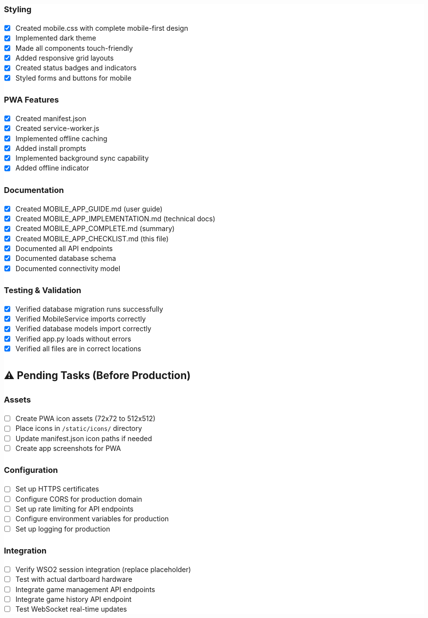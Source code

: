 ### Styling
- [x] Created mobile.css with complete mobile-first design
- [x] Implemented dark theme
- [x] Made all components touch-friendly
- [x] Added responsive grid layouts
- [x] Created status badges and indicators
- [x] Styled forms and buttons for mobile

### PWA Features
- [x] Created manifest.json
- [x] Created service-worker.js
- [x] Implemented offline caching
- [x] Added install prompts
- [x] Implemented background sync capability
- [x] Added offline indicator

### Documentation
- [x] Created MOBILE_APP_GUIDE.md (user guide)
- [x] Created MOBILE_APP_IMPLEMENTATION.md (technical docs)
- [x] Created MOBILE_APP_COMPLETE.md (summary)
- [x] Created MOBILE_APP_CHECKLIST.md (this file)
- [x] Documented all API endpoints
- [x] Documented database schema
- [x] Documented connectivity model

### Testing & Validation
- [x] Verified database migration runs successfully
- [x] Verified MobileService imports correctly
- [x] Verified database models import correctly
- [x] Verified app.py loads without errors
- [x] Verified all files are in correct locations

## ⚠️ Pending Tasks (Before Production)

### Assets
- [ ] Create PWA icon assets (72x72 to 512x512)
- [ ] Place icons in `/static/icons/` directory
- [ ] Update manifest.json icon paths if needed
- [ ] Create app screenshots for PWA

### Configuration
- [ ] Set up HTTPS certificates
- [ ] Configure CORS for production domain
- [ ] Set up rate limiting for API endpoints
- [ ] Configure environment variables for production
- [ ] Set up logging for production

### Integration
- [ ] Verify WSO2 session integration (replace placeholder)
- [ ] Test with actual dartboard hardware
- [ ] Integrate game management API endpoints
- [ ] Integrate game history API endpoint
- [ ] Test WebSocket real-time updates
